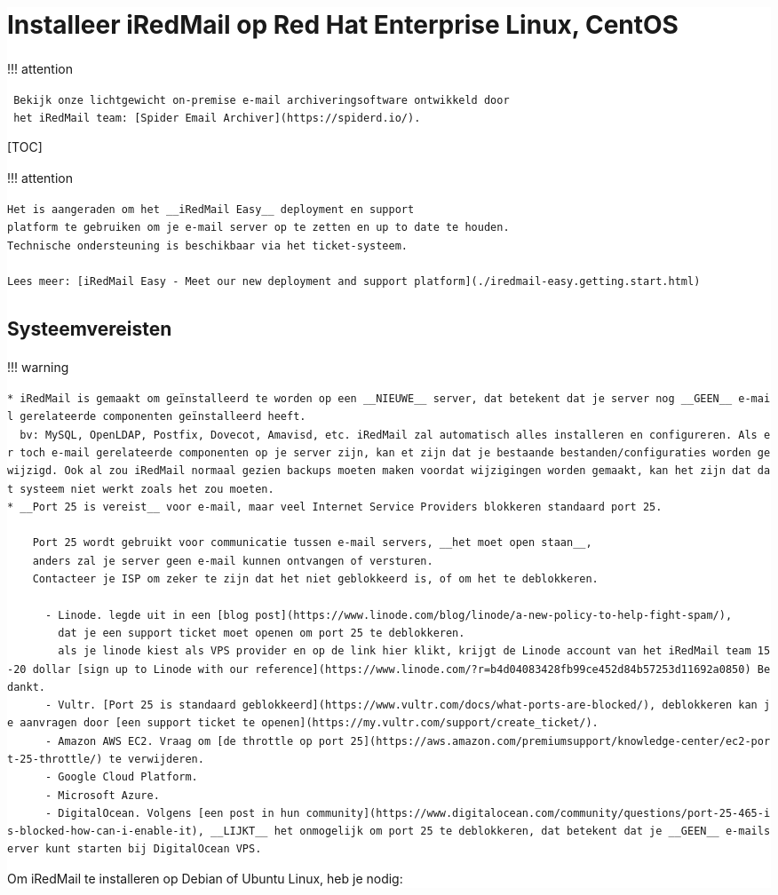 # Installeer iRedMail op Red Hat Enterprise Linux, CentOS

!!! attention

	 Bekijk onze lichtgewicht on-premise e-mail archiveringsoftware ontwikkeld door 
	 het iRedMail team: [Spider Email Archiver](https://spiderd.io/).

[TOC]

!!! attention

    Het is aangeraden om het __iRedMail Easy__ deployment en support
    platform te gebruiken om je e-mail server op te zetten en up to date te houden.
    Technische ondersteuning is beschikbaar via het ticket-systeem.

    Lees meer: [iRedMail Easy - Meet our new deployment and support platform](./iredmail-easy.getting.start.html)

## Systeemvereisten

!!! warning

    * iRedMail is gemaakt om geïnstalleerd te worden op een __NIEUWE__ server, dat betekent dat je server nog __GEEN__ e-mail gerelateerde componenten geïnstalleerd heeft.
      bv: MySQL, OpenLDAP, Postfix, Dovecot, Amavisd, etc. iRedMail zal automatisch alles installeren en configureren. Als er toch e-mail gerelateerde componenten op je server zijn, kan et zijn dat je bestaande bestanden/configuraties worden gewijzigd. Ook al zou iRedMail normaal gezien backups moeten maken voordat wijzigingen worden gemaakt, kan het zijn dat dat systeem niet werkt zoals het zou moeten.
    * __Port 25 is vereist__ voor e-mail, maar veel Internet Service Providers blokkeren standaard port 25.

        Port 25 wordt gebruikt voor communicatie tussen e-mail servers, __het moet open staan__,
        anders zal je server geen e-mail kunnen ontvangen of versturen.
        Contacteer je ISP om zeker te zijn dat het niet geblokkeerd is, of om het te deblokkeren.

          - Linode. legde uit in een [blog post](https://www.linode.com/blog/linode/a-new-policy-to-help-fight-spam/),
            dat je een support ticket moet openen om port 25 te deblokkeren. 
            als je linode kiest als VPS provider en op de link hier klikt, krijgt de Linode account van het iRedMail team 15-20 dollar [sign up to Linode with our reference](https://www.linode.com/?r=b4d04083428fb99ce452d84b57253d11692a0850) Bedankt.
          - Vultr. [Port 25 is standaard geblokkeerd](https://www.vultr.com/docs/what-ports-are-blocked/), deblokkeren kan je aanvragen door [een support ticket te openen](https://my.vultr.com/support/create_ticket/).
          - Amazon AWS EC2. Vraag om [de throttle op port 25](https://aws.amazon.com/premiumsupport/knowledge-center/ec2-port-25-throttle/) te verwijderen.
          - Google Cloud Platform.
          - Microsoft Azure.
          - DigitalOcean. Volgens [een post in hun community](https://www.digitalocean.com/community/questions/port-25-465-is-blocked-how-can-i-enable-it), __LIJKT__ het onmogelijk om port 25 te deblokkeren, dat betekent dat je __GEEN__ e-mailserver kunt starten bij DigitalOcean VPS.

Om iRedMail te installeren op Debian of Ubuntu Linux, heb je nodig:
